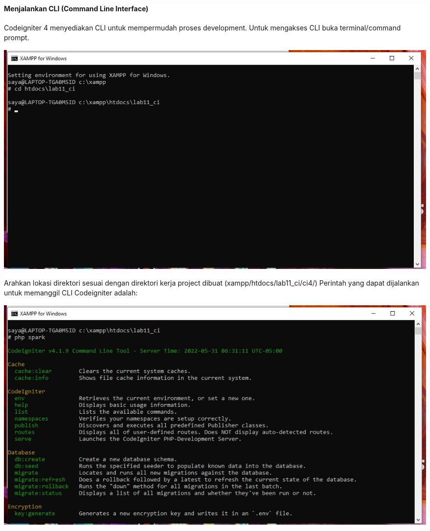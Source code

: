 #### Menjalankan CLI (Command Line Interface)

Codeigniter 4 menyediakan CLI untuk mempermudah proses development. Untuk 
mengakses CLI buka terminal/command prompt.


![](img/6%20cmd.jpg)

Arahkan lokasi direktori sesuai dengan direktori kerja project dibuat 
(xampp/htdocs/lab11_ci/ci4/) 
Perintah yang dapat dijalankan untuk memanggil CLI Codeigniter adalah:

![](img/7%20cmdspark.jpg)
